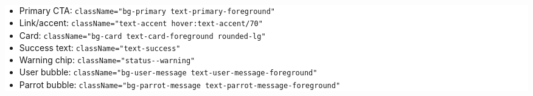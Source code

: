 - Primary CTA: `className="bg-primary text-primary-foreground"`
- Link/accent: `className="text-accent hover:text-accent/70"`
- Card: `className="bg-card text-card-foreground rounded-lg"`
- Success text: `className="text-success"`
- Warning chip: `className="status--warning"`
- User bubble: `className="bg-user-message text-user-message-foreground"`
- Parrot bubble: `className="bg-parrot-message text-parrot-message-foreground"`
